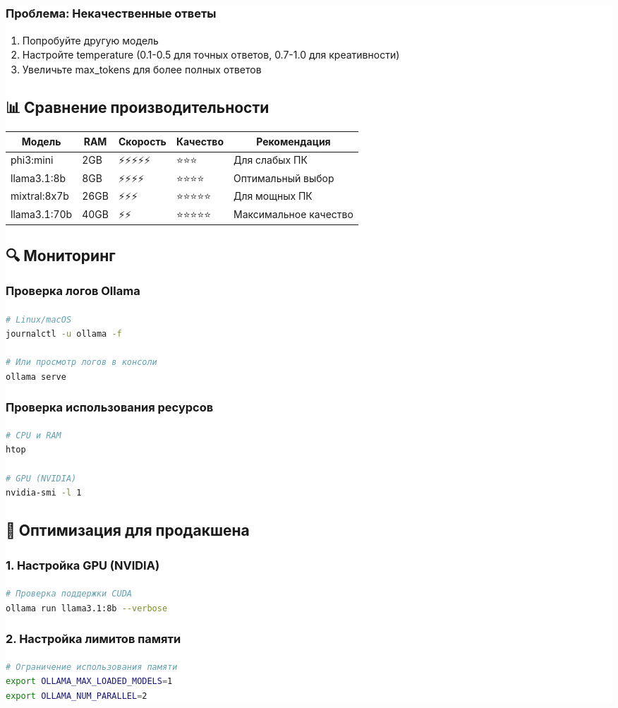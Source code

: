 ### Проблема: Некачественные ответы
1. Попробуйте другую модель
2. Настройте temperature (0.1-0.5 для точных ответов, 0.7-1.0 для креативности)
3. Увеличьте max_tokens для более полных ответов

## 📊 Сравнение производительности

| Модель | RAM | Скорость | Качество | Рекомендация |
|--------|-----|----------|----------|--------------|
| phi3:mini | 2GB | ⚡⚡⚡⚡⚡ | ⭐⭐⭐ | Для слабых ПК |
| llama3.1:8b | 8GB | ⚡⚡⚡⚡ | ⭐⭐⭐⭐ | Оптимальный выбор |
| mixtral:8x7b | 26GB | ⚡⚡⚡ | ⭐⭐⭐⭐⭐ | Для мощных ПК |
| llama3.1:70b | 40GB | ⚡⚡ | ⭐⭐⭐⭐⭐ | Максимальное качество |

## 🔍 Мониторинг

### Проверка логов Ollama
```bash
# Linux/macOS
journalctl -u ollama -f

# Или просмотр логов в консоли
ollama serve
```

### Проверка использования ресурсов
```bash
# CPU и RAM
htop

# GPU (NVIDIA)
nvidia-smi -l 1
```

## 🚀 Оптимизация для продакшена

### 1. Настройка GPU (NVIDIA)
```bash
# Проверка поддержки CUDA
ollama run llama3.1:8b --verbose
```

### 2. Настройка лимитов памяти
```bash
# Ограничение использования памяти
export OLLAMA_MAX_LOADED_MODELS=1
export OLLAMA_NUM_PARALLEL=2
```
